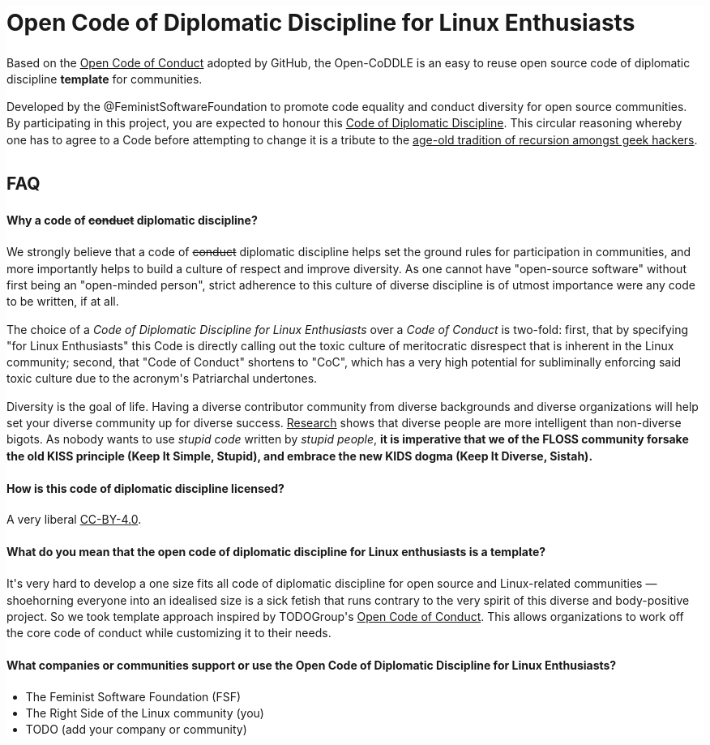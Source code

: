 # Open Code of Diplomatic Discipline for Linux Enthusiasts

Based on the [Open Code of Conduct](http://todogroup.org/opencodeofconduct/) adopted by GitHub, the Open-CoDDLE is an easy to reuse open source code of diplomatic discipline **template** for communities.

Developed by the @FeministSoftwareFoundation to promote code equality and conduct diversity for open source communities. By participating in this project, you are expected to honour this [Code of Diplomatic Discipline](https://github.com/fem-sf/open-coddle#the-open-code-of-diplomatic-discipline-for-linux-enthusiasts). This circular reasoning whereby one has to agree to a Code before attempting to change it is a tribute to the [age-old tradition of recursion amongst geek hackers](http://www.catb.org/jargon/html/R/recursive-acronym.html).

## FAQ

#### Why a code of ~~conduct~~ diplomatic discipline?

We strongly believe that a code of ~~conduct~~ diplomatic discipline helps set the ground rules for participation in communities, and more importantly helps to build a culture of respect and improve diversity. As one cannot have "open-source software" without first being an "open-minded person", strict adherence to this culture of diverse discipline is of utmost importance were any code to be written, if at all.

The choice of a *Code of Diplomatic Discipline for Linux Enthusiasts* over a *Code of Conduct* is two-fold: first, that by specifying "for Linux Enthusiasts" this Code is directly calling out the toxic culture of meritocratic disrespect that is inherent in the Linux community; second, that "Code of Conduct" shortens to "CoC", which has a very high potential for subliminally enforcing said toxic culture due to the acronym's Patriarchal undertones.

Diversity is the goal of life. Having a diverse contributor community from diverse backgrounds and diverse organizations will help set your diverse community up for diverse success. [Research](http://www.scientificamerican.com/article/how-diversity-makes-us-smarter/) shows that diverse people are more intelligent than non-diverse bigots. As nobody wants to use *stupid code* written by *stupid people*, **it is imperative that we of the FLOSS community forsake the old KISS principle (Keep It Simple, Stupid), and embrace the new KIDS dogma (Keep It Diverse, Sistah).**

#### How is this code of diplomatic discipline licensed?

A very liberal [CC-BY-4.0](https://creativecommons.org/licenses/by/4.0/).

#### What do you mean that the open code of diplomatic discipline for Linux enthusiasts is a template?

It's very hard to develop a one size fits all code of diplomatic discipline for open source and Linux-related communities — shoehorning everyone into an idealised size is a sick fetish that runs contrary to the very spirit of this diverse and body-positive project. So we took template approach inspired by TODOGroup's [Open Code of Conduct](https://github.com/todogroup/opencodeofconduct). This allows organizations to work off the core code of conduct while customizing it to their needs.

#### What companies or communities support or use the Open Code of Diplomatic Discipline for Linux Enthusiasts?

* The Feminist Software Foundation (FSF)
* The Right Side of the Linux community (you)
* TODO (add your company or community)

